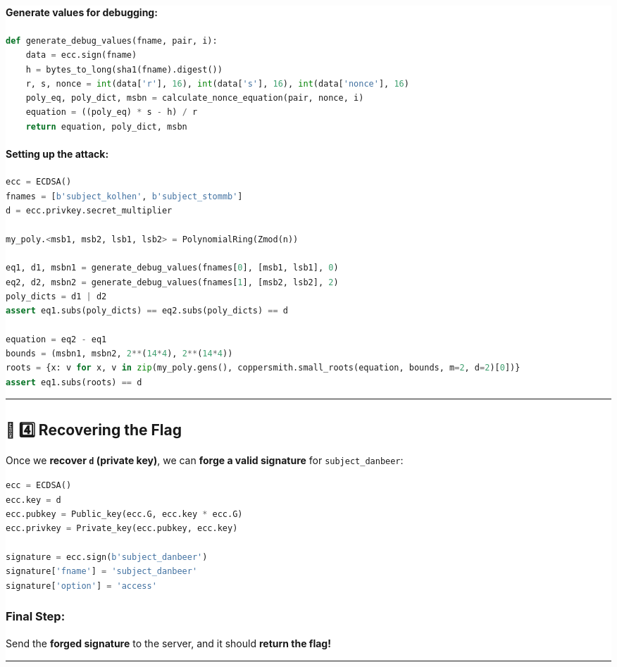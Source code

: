 ```python
```

#### **Generate values for debugging:**
```python
def generate_debug_values(fname, pair, i):
    data = ecc.sign(fname)
    h = bytes_to_long(sha1(fname).digest())
    r, s, nonce = int(data['r'], 16), int(data['s'], 16), int(data['nonce'], 16)
    poly_eq, poly_dict, msbn = calculate_nonce_equation(pair, nonce, i)
    equation = ((poly_eq) * s - h) / r
    return equation, poly_dict, msbn
```

#### **Setting up the attack:**
```python
ecc = ECDSA()
fnames = [b'subject_kolhen', b'subject_stommb']
d = ecc.privkey.secret_multiplier

my_poly.<msb1, msb2, lsb1, lsb2> = PolynomialRing(Zmod(n))

eq1, d1, msbn1 = generate_debug_values(fnames[0], [msb1, lsb1], 0)
eq2, d2, msbn2 = generate_debug_values(fnames[1], [msb2, lsb2], 2)
poly_dicts = d1 | d2
assert eq1.subs(poly_dicts) == eq2.subs(poly_dicts) == d

equation = eq2 - eq1
bounds = (msbn1, msbn2, 2**(14*4), 2**(14*4))
roots = {x: v for x, v in zip(my_poly.gens(), coppersmith.small_roots(equation, bounds, m=2, d=2)[0])}
assert eq1.subs(roots) == d
```

---

## 🔑 4️⃣ Recovering the Flag  

Once we **recover `d` (private key)**, we can **forge a valid signature** for `subject_danbeer`:

```python
ecc = ECDSA()
ecc.key = d
ecc.pubkey = Public_key(ecc.G, ecc.key * ecc.G)
ecc.privkey = Private_key(ecc.pubkey, ecc.key)

signature = ecc.sign(b'subject_danbeer')
signature['fname'] = 'subject_danbeer'
signature['option'] = 'access'
```

### **Final Step:**
Send the **forged signature** to the server, and it should **return the flag!** 

---